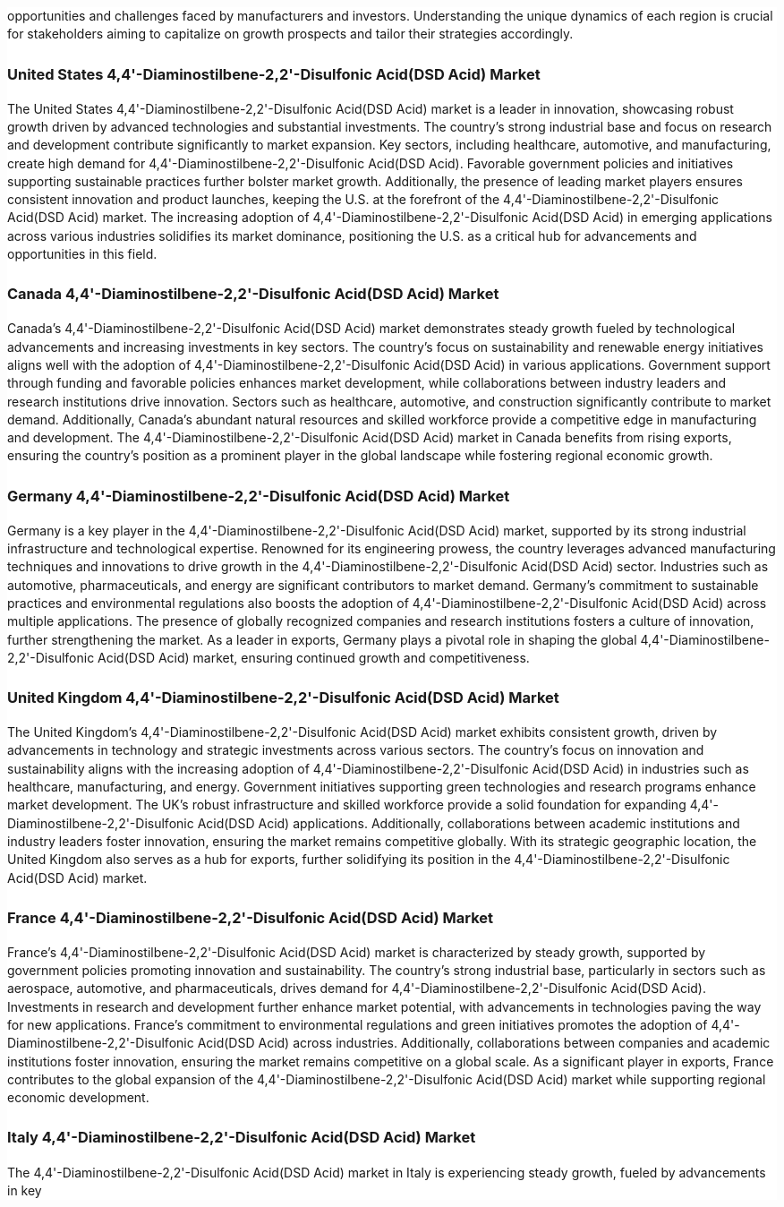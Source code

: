 opportunities and challenges faced by manufacturers and investors. Understanding the unique dynamics of each region is crucial for stakeholders aiming to capitalize on growth prospects and tailor their strategies accordingly.</p><h3>United States 4,4'-Diaminostilbene-2,2'-Disulfonic Acid(DSD Acid) Market</h3><p>The United States 4,4'-Diaminostilbene-2,2'-Disulfonic Acid(DSD Acid) market is a leader in innovation, showcasing robust growth driven by advanced technologies and substantial investments. The country&rsquo;s strong industrial base and focus on research and development contribute significantly to market expansion. Key sectors, including healthcare, automotive, and manufacturing, create high demand for 4,4'-Diaminostilbene-2,2'-Disulfonic Acid(DSD Acid). Favorable government policies and initiatives supporting sustainable practices further bolster market growth. Additionally, the presence of leading market players ensures consistent innovation and product launches, keeping the U.S. at the forefront of the 4,4'-Diaminostilbene-2,2'-Disulfonic Acid(DSD Acid) market. The increasing adoption of 4,4'-Diaminostilbene-2,2'-Disulfonic Acid(DSD Acid) in emerging applications across various industries solidifies its market dominance, positioning the U.S. as a critical hub for advancements and opportunities in this field.</p><h3>Canada 4,4'-Diaminostilbene-2,2'-Disulfonic Acid(DSD Acid) Market</h3><p>Canada&rsquo;s 4,4'-Diaminostilbene-2,2'-Disulfonic Acid(DSD Acid) market demonstrates steady growth fueled by technological advancements and increasing investments in key sectors. The country&rsquo;s focus on sustainability and renewable energy initiatives aligns well with the adoption of 4,4'-Diaminostilbene-2,2'-Disulfonic Acid(DSD Acid) in various applications. Government support through funding and favorable policies enhances market development, while collaborations between industry leaders and research institutions drive innovation. Sectors such as healthcare, automotive, and construction significantly contribute to market demand. Additionally, Canada&rsquo;s abundant natural resources and skilled workforce provide a competitive edge in manufacturing and development. The 4,4'-Diaminostilbene-2,2'-Disulfonic Acid(DSD Acid) market in Canada benefits from rising exports, ensuring the country&rsquo;s position as a prominent player in the global landscape while fostering regional economic growth.</p><h3>Germany 4,4'-Diaminostilbene-2,2'-Disulfonic Acid(DSD Acid) Market</h3><p>Germany is a key player in the 4,4'-Diaminostilbene-2,2'-Disulfonic Acid(DSD Acid) market, supported by its strong industrial infrastructure and technological expertise. Renowned for its engineering prowess, the country leverages advanced manufacturing techniques and innovations to drive growth in the 4,4'-Diaminostilbene-2,2'-Disulfonic Acid(DSD Acid) sector. Industries such as automotive, pharmaceuticals, and energy are significant contributors to market demand. Germany&rsquo;s commitment to sustainable practices and environmental regulations also boosts the adoption of 4,4'-Diaminostilbene-2,2'-Disulfonic Acid(DSD Acid) across multiple applications. The presence of globally recognized companies and research institutions fosters a culture of innovation, further strengthening the market. As a leader in exports, Germany plays a pivotal role in shaping the global 4,4'-Diaminostilbene-2,2'-Disulfonic Acid(DSD Acid) market, ensuring continued growth and competitiveness.</p><h3>United Kingdom 4,4'-Diaminostilbene-2,2'-Disulfonic Acid(DSD Acid) Market</h3><p>The United Kingdom&rsquo;s 4,4'-Diaminostilbene-2,2'-Disulfonic Acid(DSD Acid) market exhibits consistent growth, driven by advancements in technology and strategic investments across various sectors. The country&rsquo;s focus on innovation and sustainability aligns with the increasing adoption of 4,4'-Diaminostilbene-2,2'-Disulfonic Acid(DSD Acid) in industries such as healthcare, manufacturing, and energy. Government initiatives supporting green technologies and research programs enhance market development. The UK&rsquo;s robust infrastructure and skilled workforce provide a solid foundation for expanding 4,4'-Diaminostilbene-2,2'-Disulfonic Acid(DSD Acid) applications. Additionally, collaborations between academic institutions and industry leaders foster innovation, ensuring the market remains competitive globally. With its strategic geographic location, the United Kingdom also serves as a hub for exports, further solidifying its position in the 4,4'-Diaminostilbene-2,2'-Disulfonic Acid(DSD Acid) market.</p><h3>France 4,4'-Diaminostilbene-2,2'-Disulfonic Acid(DSD Acid) Market</h3><p>France&rsquo;s 4,4'-Diaminostilbene-2,2'-Disulfonic Acid(DSD Acid) market is characterized by steady growth, supported by government policies promoting innovation and sustainability. The country&rsquo;s strong industrial base, particularly in sectors such as aerospace, automotive, and pharmaceuticals, drives demand for 4,4'-Diaminostilbene-2,2'-Disulfonic Acid(DSD Acid). Investments in research and development further enhance market potential, with advancements in technologies paving the way for new applications. France&rsquo;s commitment to environmental regulations and green initiatives promotes the adoption of 4,4'-Diaminostilbene-2,2'-Disulfonic Acid(DSD Acid) across industries. Additionally, collaborations between companies and academic institutions foster innovation, ensuring the market remains competitive on a global scale. As a significant player in exports, France contributes to the global expansion of the 4,4'-Diaminostilbene-2,2'-Disulfonic Acid(DSD Acid) market while supporting regional economic development.</p><h3>Italy 4,4'-Diaminostilbene-2,2'-Disulfonic Acid(DSD Acid) Market</h3><p>The 4,4'-Diaminostilbene-2,2'-Disulfonic Acid(DSD Acid) market in Italy is experiencing steady growth, fueled by advancements in key